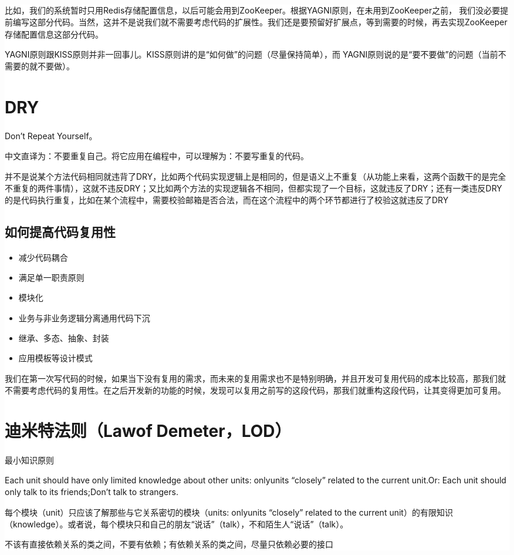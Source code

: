 比如，我们的系统暂时只用Redis存储配置信息，以后可能会用到ZooKeeper。根据YAGNI原则，在未用到ZooKeeper之前， 我们没必要提前编写这部分代码。当然，这并不是说我们就不需要考虑代码的扩展性。我们还是要预留好扩展点，等到需要的时候，再去实现ZooKeeper存储配置信息这部分代码。

YAGNI原则跟KISS原则并非一回事儿。KISS原则讲的是“如何做”的问题（尽量保持简单），而 YAGNI原则说的是“要不要做”的问题（当前不需要的就不要做）。 

# DRY

Don’t Repeat Yourself。

中文直译为：不要重复自己。将它应用在编程中，可以理解为：不要写重复的代码。

并不是说某个方法代码相同就违背了DRY，比如两个代码实现逻辑上是相同的，但是语义上不重复（从功能上来看，这两个函数干的是完全不重复的两件事情），这就不违反DRY；又比如两个方法的实现逻辑各不相同，但都实现了一个目标，这就违反了DRY；还有一类违反DRY的是代码执行重复，比如在某个流程中，需要校验邮箱是否合法，而在这个流程中的两个环节都进行了校验这就违反了DRY

## 如何提高代码复用性

- 减少代码耦合 

- 满足单一职责原则 

- 模块化 

- 业务与非业务逻辑分离通用代码下沉 

- 继承、多态、抽象、封装 

- 应用模板等设计模式

我们在第一次写代码的时候，如果当下没有复用的需求，而未来的复用需求也不是特别明确，并且开发可复用代码的成本比较高，那我们就不需要考虑代码的复用性。在之后开发新的功能的时候，发现可以复用之前写的这段代码，那我们就重构这段代码，让其变得更加可复用。

# 迪米特法则（Lawof  Demeter，LOD）

最小知识原则

Each unit should have only limited knowledge about other units: onlyunits “closely” related to the current unit.Or: Each unit should only talk to its friends;Don’t talk to strangers. 

每个模块（unit）只应该了解那些与它关系密切的模块（units: onlyunits “closely” related to the current unit）的有限知识（knowledge）。或者说，每个模块只和自己的朋友“说话”（talk），不和陌生人“说话”（talk）。

不该有直接依赖关系的类之间，不要有依赖；有依赖关系的类之间，尽量只依赖必要的接口



